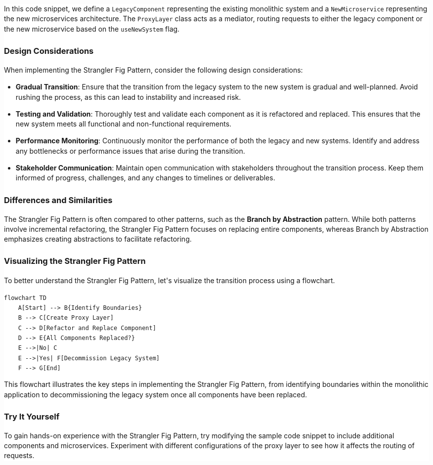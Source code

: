 In this code snippet, we define a `LegacyComponent` representing the existing monolithic system and a `NewMicroservice` representing the new microservices architecture. The `ProxyLayer` class acts as a mediator, routing requests to either the legacy component or the new microservice based on the `useNewSystem` flag.

### Design Considerations

When implementing the Strangler Fig Pattern, consider the following design considerations:

- **Gradual Transition**: Ensure that the transition from the legacy system to the new system is gradual and well-planned. Avoid rushing the process, as this can lead to instability and increased risk.

- **Testing and Validation**: Thoroughly test and validate each component as it is refactored and replaced. This ensures that the new system meets all functional and non-functional requirements.

- **Performance Monitoring**: Continuously monitor the performance of both the legacy and new systems. Identify and address any bottlenecks or performance issues that arise during the transition.

- **Stakeholder Communication**: Maintain open communication with stakeholders throughout the transition process. Keep them informed of progress, challenges, and any changes to timelines or deliverables.

### Differences and Similarities

The Strangler Fig Pattern is often compared to other patterns, such as the **Branch by Abstraction** pattern. While both patterns involve incremental refactoring, the Strangler Fig Pattern focuses on replacing entire components, whereas Branch by Abstraction emphasizes creating abstractions to facilitate refactoring.

### Visualizing the Strangler Fig Pattern

To better understand the Strangler Fig Pattern, let's visualize the transition process using a flowchart.

```mermaid
flowchart TD
    A[Start] --> B{Identify Boundaries}
    B --> C[Create Proxy Layer]
    C --> D[Refactor and Replace Component]
    D --> E{All Components Replaced?}
    E -->|No| C
    E -->|Yes| F[Decommission Legacy System]
    F --> G[End]
```

This flowchart illustrates the key steps in implementing the Strangler Fig Pattern, from identifying boundaries within the monolithic application to decommissioning the legacy system once all components have been replaced.

### Try It Yourself

To gain hands-on experience with the Strangler Fig Pattern, try modifying the sample code snippet to include additional components and microservices. Experiment with different configurations of the proxy layer to see how it affects the routing of requests.
